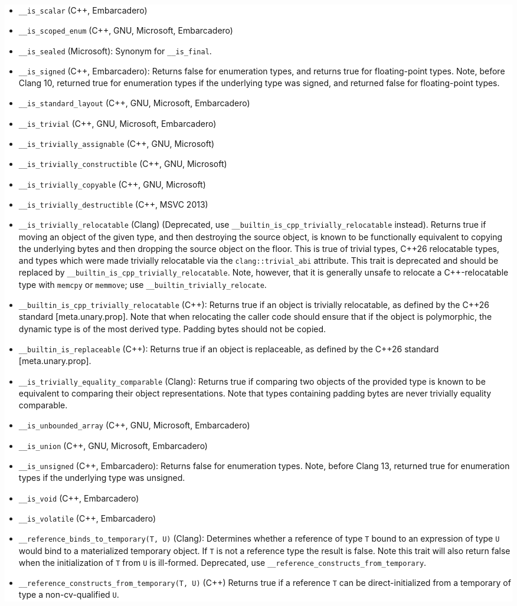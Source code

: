 *   `__is_scalar` (C++, Embarcadero)
    
*   `__is_scoped_enum` (C++, GNU, Microsoft, Embarcadero)
    
*   `__is_sealed` (Microsoft): Synonym for `__is_final`.
    
*   `__is_signed` (C++, Embarcadero): Returns false for enumeration types, and returns true for floating-point types. Note, before Clang 10, returned true for enumeration types if the underlying type was signed, and returned false for floating-point types.
    
*   `__is_standard_layout` (C++, GNU, Microsoft, Embarcadero)
    
*   `__is_trivial` (C++, GNU, Microsoft, Embarcadero)
    
*   `__is_trivially_assignable` (C++, GNU, Microsoft)
    
*   `__is_trivially_constructible` (C++, GNU, Microsoft)
    
*   `__is_trivially_copyable` (C++, GNU, Microsoft)
    
*   `__is_trivially_destructible` (C++, MSVC 2013)
    
*   `__is_trivially_relocatable` (Clang) (Deprecated, use `__builtin_is_cpp_trivially_relocatable` instead). Returns true if moving an object of the given type, and then destroying the source object, is known to be functionally equivalent to copying the underlying bytes and then dropping the source object on the floor. This is true of trivial types, C++26 relocatable types, and types which were made trivially relocatable via the `clang::trivial_abi` attribute. This trait is deprecated and should be replaced by `__builtin_is_cpp_trivially_relocatable`. Note, however, that it is generally unsafe to relocate a C++-relocatable type with `memcpy` or `memmove`; use `__builtin_trivially_relocate`.
    
*   `__builtin_is_cpp_trivially_relocatable` (C++): Returns true if an object is trivially relocatable, as defined by the C++26 standard \[meta.unary.prop\]. Note that when relocating the caller code should ensure that if the object is polymorphic, the dynamic type is of the most derived type. Padding bytes should not be copied.
    
*   `__builtin_is_replaceable` (C++): Returns true if an object is replaceable, as defined by the C++26 standard \[meta.unary.prop\].
    
*   `__is_trivially_equality_comparable` (Clang): Returns true if comparing two objects of the provided type is known to be equivalent to comparing their object representations. Note that types containing padding bytes are never trivially equality comparable.
    
*   `__is_unbounded_array` (C++, GNU, Microsoft, Embarcadero)
    
*   `__is_union` (C++, GNU, Microsoft, Embarcadero)
    
*   `__is_unsigned` (C++, Embarcadero): Returns false for enumeration types. Note, before Clang 13, returned true for enumeration types if the underlying type was unsigned.
    
*   `__is_void` (C++, Embarcadero)
    
*   `__is_volatile` (C++, Embarcadero)
    
*   `__reference_binds_to_temporary(T, U)` (Clang): Determines whether a reference of type `T` bound to an expression of type `U` would bind to a materialized temporary object. If `T` is not a reference type the result is false. Note this trait will also return false when the initialization of `T` from `U` is ill-formed. Deprecated, use `__reference_constructs_from_temporary`.
    
*   `__reference_constructs_from_temporary(T, U)` (C++) Returns true if a reference `T` can be direct-initialized from a temporary of type a non-cv-qualified `U`.
    